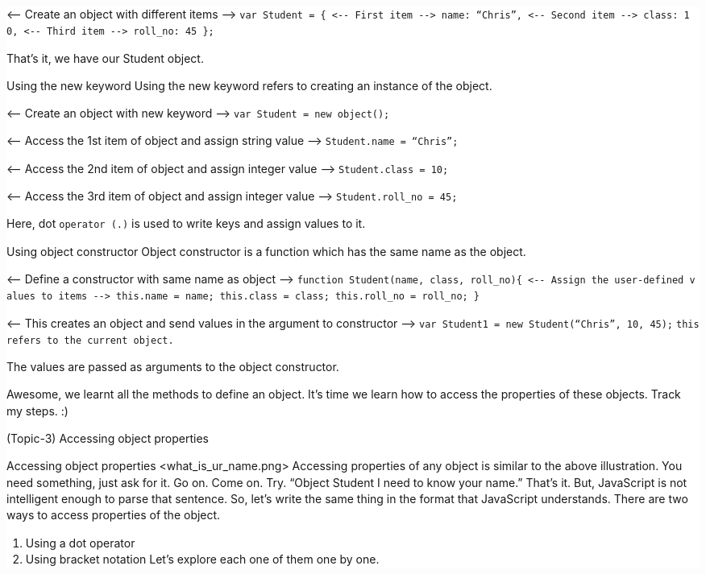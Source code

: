  <-- Create an object with different items -->
`var Student = {
	<-- First item -->
	name: “Chris”,
	<-- Second item -->
	class: 10,
	<-- Third item -->
	roll_no: 45
	};`

That’s it, we have our Student object.

Using the new keyword
Using the new keyword refers to creating an instance of the object.

 <-- Create an object with new keyword -->
`var Student = new object();`

<-- Access the 1st item of object and assign string value -->
`Student.name = “Chris”;`

<-- Access the 2nd item of object and assign integer value -->
`Student.class = 10;`

<-- Access the 3rd item of object and assign integer value -->
`Student.roll_no = 45;`

Here, dot `operator (.)` is used to write keys and assign values to it.

Using object constructor
Object constructor is a function which has the same name as the object.

 <-- Define a constructor with same name as object -->
`function Student(name, class, roll_no){
	<-- Assign the user-defined values to items -->
	this.name = name;
	this.class = class;
	this.roll_no = roll_no;
	}`

<-- This creates an object and send values in the argument to constructor -->
`var Student1 = new Student(“Chris”, 10, 45);`
`this refers to the current object.`

The values are passed as arguments to the object constructor.

Awesome, we learnt all the methods to define an object.
It’s time we learn how to access the properties of these objects.
Track my steps. :)

(Topic-3) Accessing object properties

Accessing object properties
<what_is_ur_name.png>
Accessing properties of any object is similar to the above illustration.
You need something, just ask for it. Go on. Come on. Try.
“Object Student I need to know your name.” That’s it.
But, JavaScript is not intelligent enough to parse that sentence.
So, let’s write the same thing in the format that JavaScript understands.
There are two ways to access properties of the object.
1. Using a dot operator
2. Using bracket notation
Let’s explore each one of them one by one.
